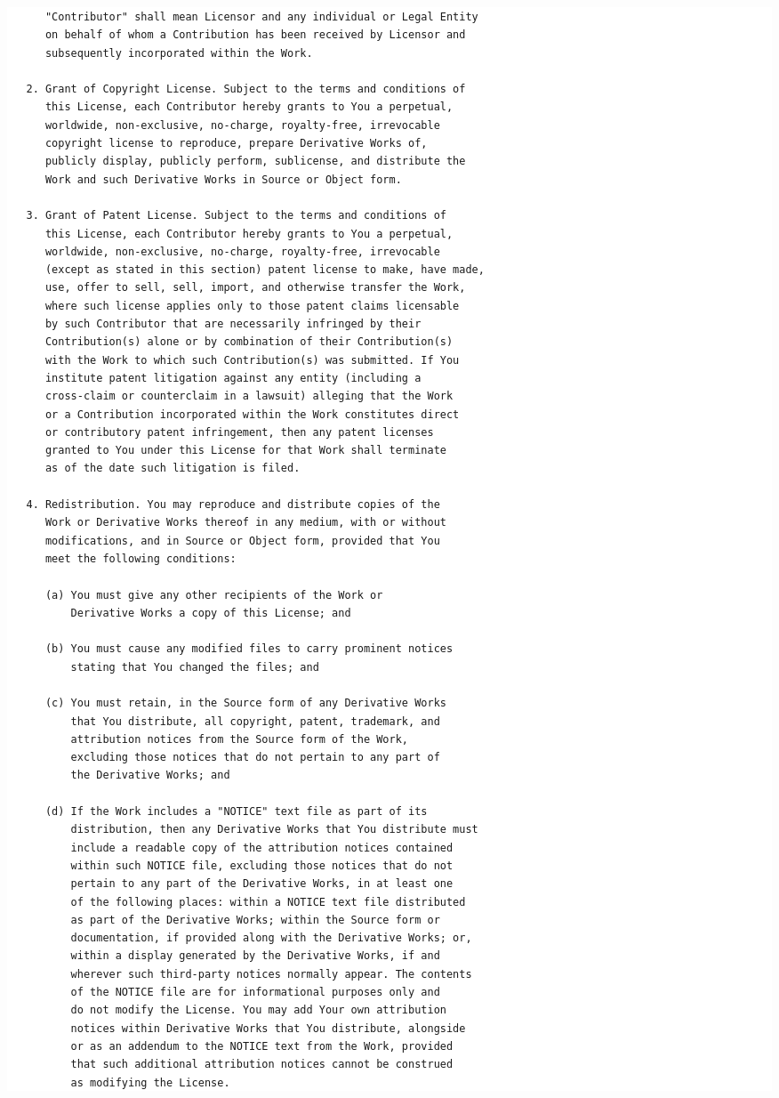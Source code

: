 	      "Contributor" shall mean Licensor and any individual or Legal Entity
	      on behalf of whom a Contribution has been received by Licensor and
	      subsequently incorporated within the Work.

	   2. Grant of Copyright License. Subject to the terms and conditions of
	      this License, each Contributor hereby grants to You a perpetual,
	      worldwide, non-exclusive, no-charge, royalty-free, irrevocable
	      copyright license to reproduce, prepare Derivative Works of,
	      publicly display, publicly perform, sublicense, and distribute the
	      Work and such Derivative Works in Source or Object form.

	   3. Grant of Patent License. Subject to the terms and conditions of
	      this License, each Contributor hereby grants to You a perpetual,
	      worldwide, non-exclusive, no-charge, royalty-free, irrevocable
	      (except as stated in this section) patent license to make, have made,
	      use, offer to sell, sell, import, and otherwise transfer the Work,
	      where such license applies only to those patent claims licensable
	      by such Contributor that are necessarily infringed by their
	      Contribution(s) alone or by combination of their Contribution(s)
	      with the Work to which such Contribution(s) was submitted. If You
	      institute patent litigation against any entity (including a
	      cross-claim or counterclaim in a lawsuit) alleging that the Work
	      or a Contribution incorporated within the Work constitutes direct
	      or contributory patent infringement, then any patent licenses
	      granted to You under this License for that Work shall terminate
	      as of the date such litigation is filed.

	   4. Redistribution. You may reproduce and distribute copies of the
	      Work or Derivative Works thereof in any medium, with or without
	      modifications, and in Source or Object form, provided that You
	      meet the following conditions:

	      (a) You must give any other recipients of the Work or
	          Derivative Works a copy of this License; and

	      (b) You must cause any modified files to carry prominent notices
	          stating that You changed the files; and

	      (c) You must retain, in the Source form of any Derivative Works
	          that You distribute, all copyright, patent, trademark, and
	          attribution notices from the Source form of the Work,
	          excluding those notices that do not pertain to any part of
	          the Derivative Works; and

	      (d) If the Work includes a "NOTICE" text file as part of its
	          distribution, then any Derivative Works that You distribute must
	          include a readable copy of the attribution notices contained
	          within such NOTICE file, excluding those notices that do not
	          pertain to any part of the Derivative Works, in at least one
	          of the following places: within a NOTICE text file distributed
	          as part of the Derivative Works; within the Source form or
	          documentation, if provided along with the Derivative Works; or,
	          within a display generated by the Derivative Works, if and
	          wherever such third-party notices normally appear. The contents
	          of the NOTICE file are for informational purposes only and
	          do not modify the License. You may add Your own attribution
	          notices within Derivative Works that You distribute, alongside
	          or as an addendum to the NOTICE text from the Work, provided
	          that such additional attribution notices cannot be construed
	          as modifying the License.
